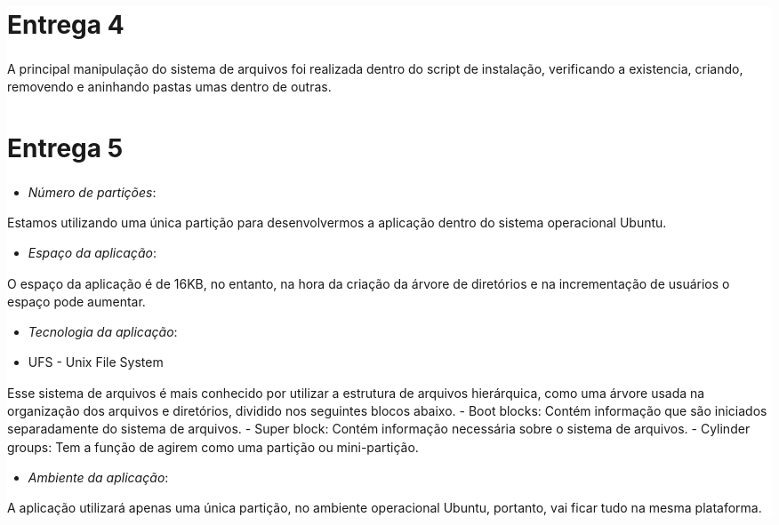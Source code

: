 # Entrega 4

A principal manipulação do sistema de arquivos foi realizada dentro do script de instalação, verificando a existencia, criando, removendo e aninhando pastas umas dentro de outras.


# Entrega 5

* _Número de partições_:

Estamos utilizando uma única partição para desenvolvermos a aplicação dentro do sistema operacional Ubuntu.

* _Espaço da aplicação_:

O espaço da aplicação é de 16KB, no entanto, na hora da criação da árvore de diretórios e na incrementação de usuários o espaço pode aumentar.

* _Tecnologia da aplicação_:
- UFS - Unix File System

Esse sistema de arquivos é mais conhecido por utilizar a estrutura de arquivos hierárquica, como uma árvore usada na organização dos arquivos e diretórios, dividido nos seguintes blocos abaixo.
	- Boot blocks: Contém informação que são iniciados separadamente do sistema de arquivos.
	- Super block: Contém informação necessária sobre o sistema de arquivos.
	- Cylinder groups: Tem a função de agirem como uma partição ou mini-partição.

* _Ambiente da aplicação_:

A aplicação utilizará apenas uma única partição, no ambiente operacional Ubuntu, portanto, vai ficar tudo na mesma plataforma.

